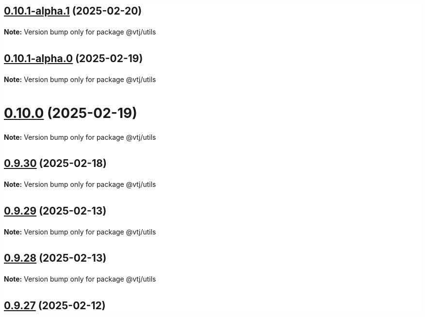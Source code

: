 



## [0.10.1-alpha.1](https://gitee.com/newgateway/vtj/compare/@vtj/utils@0.10.1-alpha.0...@vtj/utils@0.10.1-alpha.1) (2025-02-20)

**Note:** Version bump only for package @vtj/utils





## [0.10.1-alpha.0](https://gitee.com/newgateway/vtj/compare/@vtj/utils@0.10.0...@vtj/utils@0.10.1-alpha.0) (2025-02-19)

**Note:** Version bump only for package @vtj/utils





# [0.10.0](https://gitee.com/newgateway/vtj/compare/@vtj/utils@0.9.30...@vtj/utils@0.10.0) (2025-02-19)

**Note:** Version bump only for package @vtj/utils





## [0.9.30](https://gitee.com/newgateway/vtj/compare/@vtj/utils@0.9.29...@vtj/utils@0.9.30) (2025-02-18)

**Note:** Version bump only for package @vtj/utils





## [0.9.29](https://gitee.com/newgateway/vtj/compare/@vtj/utils@0.9.28...@vtj/utils@0.9.29) (2025-02-13)

**Note:** Version bump only for package @vtj/utils





## [0.9.28](https://gitee.com/newgateway/vtj/compare/@vtj/utils@0.9.27...@vtj/utils@0.9.28) (2025-02-13)

**Note:** Version bump only for package @vtj/utils





## [0.9.27](https://gitee.com/newgateway/vtj/compare/@vtj/utils@0.9.26...@vtj/utils@0.9.27) (2025-02-12)

